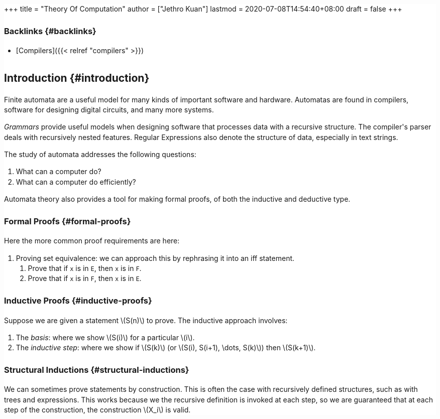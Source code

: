 +++
title = "Theory Of Computation"
author = ["Jethro Kuan"]
lastmod = 2020-07-08T14:54:40+08:00
draft = false
+++

### Backlinks {#backlinks}

- [Compilers]({{< relref "compilers" >}})

## Introduction {#introduction}

Finite automata are a useful model for many kinds of important
software and hardware. Automatas are found in compilers, software for
designing digital circuits, and many more systems.

_Grammars_ provide useful models when designing software that processes
data with a recursive structure. The compiler's parser deals with
recursively nested features. Regular Expressions also denote the
structure of data, especially in text strings.

The study of automata addresses the following questions:

1.  What can a computer do?
2.  What can a computer do efficiently?

Automata theory also provides a tool for making formal proofs, of both
the inductive and deductive type.

### Formal Proofs {#formal-proofs}

Here the more common proof requirements are here:

1.  Proving set equivalence: we can approach this by rephrasing it into
    an iff statement.
    1.  Prove that if `x` is in `E`, then `x` is in `F`.
    2.  Prove that if `x` is in `F`, then `x` is in `E`.

### Inductive Proofs {#inductive-proofs}

Suppose we are given a statement \\(S(n)\\) to prove. The inductive
approach involves:

1.  The _basis_: where we show \\(S(i)\\) for a particular \\(i\\).
2.  The _inductive step_: where we show if \\(S(k)\\) (or \\(S(i), S(i+1),
    \dots, S(k)\\)) then \\(S(k+1)\\).

### Structural Inductions {#structural-inductions}

We can sometimes prove statements by construction. This is often the
case with recursively defined structures, such as with trees and
expressions. This works because we the recursive definition is invoked
at each step, so we are guaranteed that at each step of the
construction, the construction \\(X_i\\) is valid.
